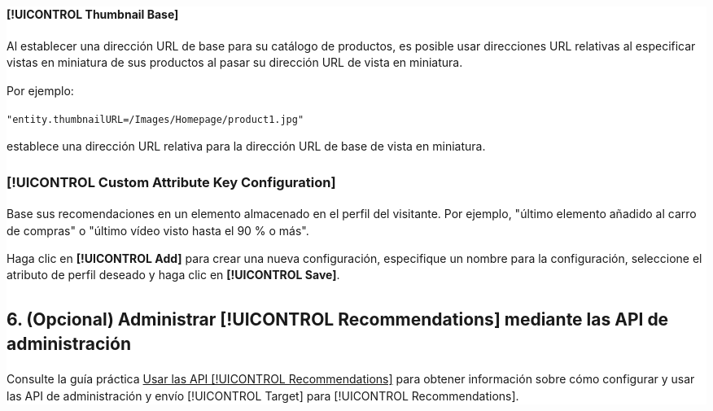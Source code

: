 #### [!UICONTROL Thumbnail Base]

Al establecer una dirección URL de base para su catálogo de productos, es posible usar direcciones URL relativas al especificar vistas en miniatura de sus productos al pasar su dirección URL de vista en miniatura.

Por ejemplo:

`"entity.thumbnailURL=/Images/Homepage/product1.jpg"`

establece una dirección URL relativa para la dirección URL de base de vista en miniatura.

### [!UICONTROL Custom Attribute Key Configuration]

Base sus recomendaciones en un elemento almacenado en el perfil del visitante. Por ejemplo, &quot;último elemento añadido al carro de compras&quot; o &quot;último vídeo visto hasta el 90 % o más&quot;.

Haga clic en **[!UICONTROL Add]** para crear una nueva configuración, especifique un nombre para la configuración, seleccione el atributo de perfil deseado y haga clic en **[!UICONTROL Save]**.

## 6. (Opcional) Administrar [!UICONTROL Recommendations] mediante las API de administración

Consulte la guía práctica [Usar las API [!UICONTROL Recommendations]](../../before-administer/recs-api/overview.md) para obtener información sobre cómo configurar y usar las API de administración y envío [!UICONTROL Target] para [!UICONTROL Recommendations].
